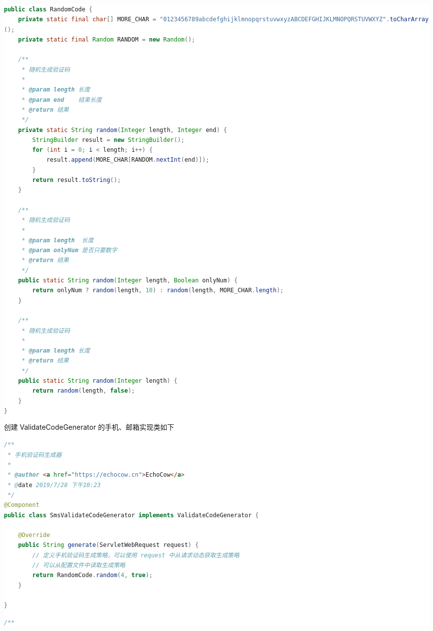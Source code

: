 ```java
public class RandomCode {
    private static final char[] MORE_CHAR = "0123456789abcdefghijklmnopqrstuvwxyzABCDEFGHIJKLMNOPQRSTUVWXYZ".toCharArray();
    private static final Random RANDOM = new Random();

    /**
     * 随机生成验证码
     *
     * @param length 长度
     * @param end    结束长度
     * @return 结果
     */
    private static String random(Integer length, Integer end) {
        StringBuilder result = new StringBuilder();
        for (int i = 0; i < length; i++) {
            result.append(MORE_CHAR[RANDOM.nextInt(end)]);
        }
        return result.toString();
    }

    /**
     * 随机生成验证码
     *
     * @param length  长度
     * @param onlyNum 是否只要数字
     * @return 结果
     */
    public static String random(Integer length, Boolean onlyNum) {
        return onlyNum ? random(length, 10) : random(length, MORE_CHAR.length);
    }

    /**
     * 随机生成验证码
     *
     * @param length 长度
     * @return 结果
     */
    public static String random(Integer length) {
        return random(length, false);
    }
}
```
创建 ValidateCodeGenerator 的手机、邮箱实现类如下
```java
/**
 * 手机验证码生成器
 *
 * @author <a href="https://echocow.cn">EchoCow</a>
 * @date 2019/7/28 下午10:23
 */
@Component
public class SmsValidateCodeGenerator implements ValidateCodeGenerator {

    @Override
    public String generate(ServletWebRequest request) {
        // 定义手机验证码生成策略，可以使用 request 中从请求动态获取生成策略
        // 可以从配置文件中读取生成策略
        return RandomCode.random(4, true);
    }

}
```
```java
/**
```